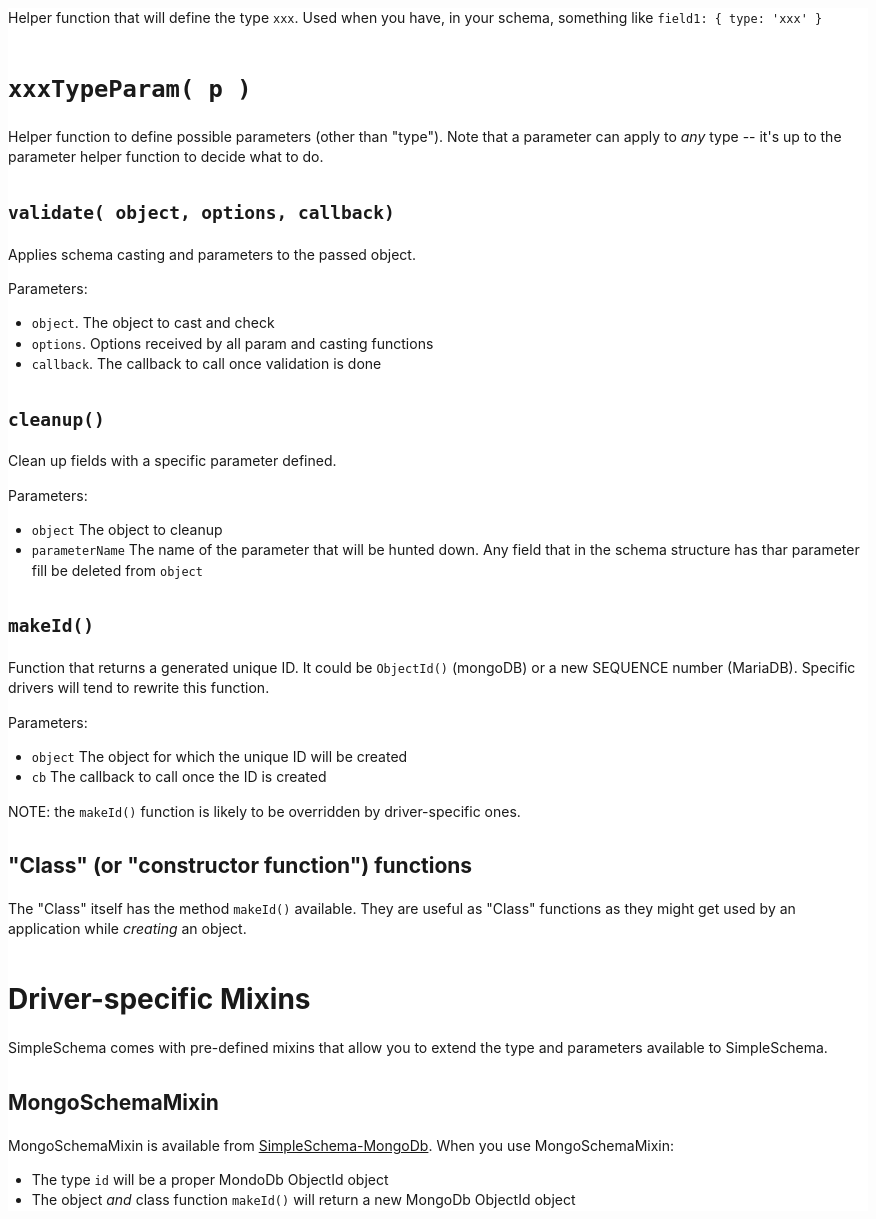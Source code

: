 Helper function that will define the type `xxx`. Used when you have, in your schema, something like `field1: { type: 'xxx' }`

# `xxxTypeParam( p )`

Helper function to define possible parameters (other than "type"). Note that a parameter can apply to _any_ type -- it's up to the parameter helper function to decide what to do.

## `validate( object, options, callback)`

Applies schema casting and parameters to the passed object.

Parameters:

  * `object`. The object to cast and check
  * `options`. Options received by all param and casting functions
  * `callback`. The callback to call once validation is done

## `cleanup()`

Clean up fields with a specific parameter defined.

Parameters:

  * `object` The object to cleanup
  * `parameterName` The name of the parameter that will be hunted down. Any field that in the schema structure has thar parameter fill be deleted from `object`

## `makeId()`

Function that returns a generated unique ID. It could be `ObjectId()` (mongoDB) or a new SEQUENCE number (MariaDB). Specific drivers will tend to rewrite this function.

Parameters:

  * `object` The object for which the unique ID will be created
  * `cb` The callback to call once the ID is created

NOTE: the `makeId()` function is likely to be overridden by driver-specific ones.

## "Class" (or "constructor function") functions

The "Class" itself has the method `makeId()` available. They are useful as "Class" functions as they might get used by an application while _creating_ an object.

# Driver-specific Mixins

SimpleSchema comes with pre-defined mixins that allow you to extend the type and parameters available to SimpleSchema.

## MongoSchemaMixin

MongoSchemaMixin is available from [SimpleSchema-MongoDb](https://github.com/mercmobily/simpleschema-mongodb). When you use MongoSchemaMixin:

* The type `id` will be a proper MondoDb ObjectId object
* The object _and_ class function `makeId()` will return a new MongoDb ObjectId object
